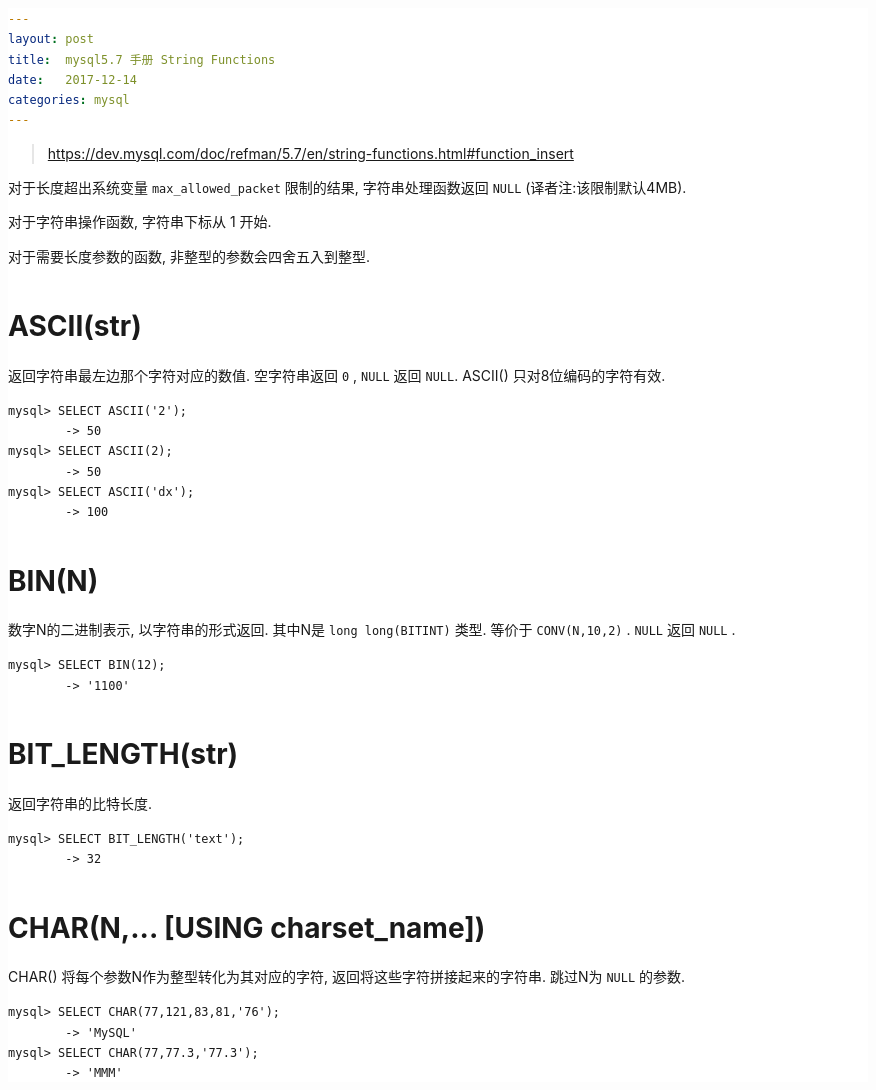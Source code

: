 ```yaml
---
layout: post
title:  mysql5.7 手册 String Functions
date:   2017-12-14
categories: mysql
---
```


> https://dev.mysql.com/doc/refman/5.7/en/string-functions.html#function_insert

对于长度超出系统变量 `max_allowed_packet` 限制的结果, 字符串处理函数返回 `NULL` (译者注:该限制默认4MB).

对于字符串操作函数, 字符串下标从 1 开始.

对于需要长度参数的函数, 非整型的参数会四舍五入到整型.

# ASCII(str)
返回字符串最左边那个字符对应的数值. 空字符串返回 `0` ,  `NULL` 返回 `NULL`. ASCII() 只对8位编码的字符有效.

```
mysql> SELECT ASCII('2');
        -> 50
mysql> SELECT ASCII(2);
        -> 50
mysql> SELECT ASCII('dx');
        -> 100
```

# BIN(N)
数字N的二进制表示, 以字符串的形式返回. 其中N是 `long long(BITINT)` 类型. 等价于 `CONV(N,10,2)` .  `NULL` 返回 `NULL` .

```
mysql> SELECT BIN(12);
        -> '1100'
```

# BIT_LENGTH(str)

返回字符串的比特长度.

``` 
mysql> SELECT BIT_LENGTH('text');
        -> 32
```

# CHAR(N,... [USING charset_name])

CHAR() 将每个参数N作为整型转化为其对应的字符, 返回将这些字符拼接起来的字符串. 跳过N为 `NULL` 的参数.

```
mysql> SELECT CHAR(77,121,83,81,'76');
        -> 'MySQL'
mysql> SELECT CHAR(77,77.3,'77.3');
        -> 'MMM'
```
